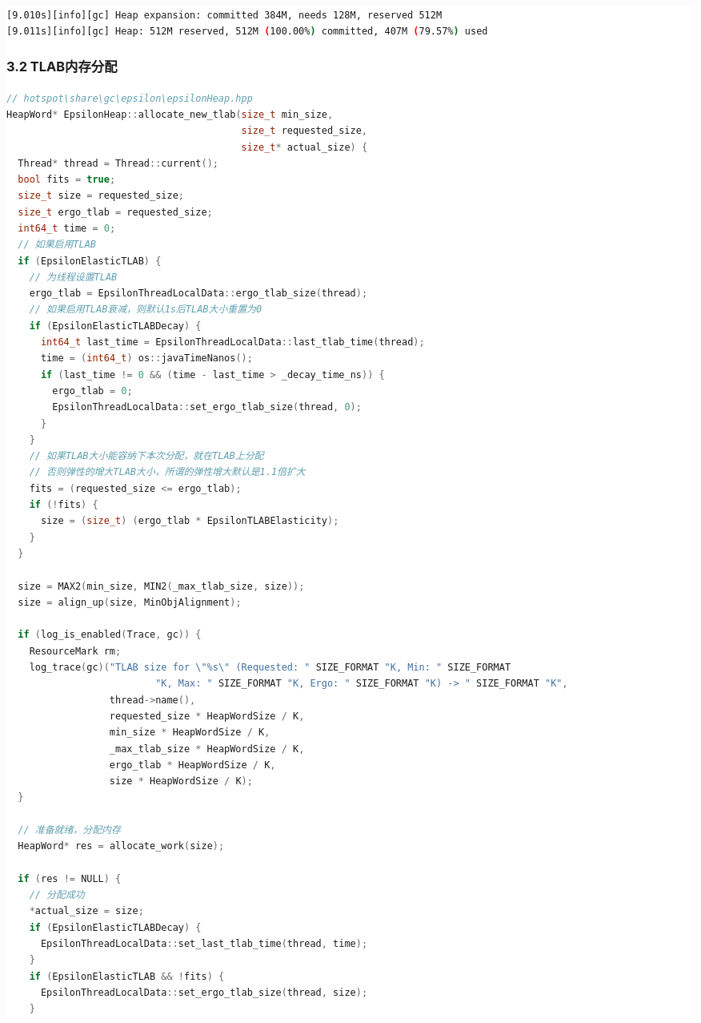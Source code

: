 ```bash
[9.010s][info][gc] Heap expansion: committed 384M, needs 128M, reserved 512M
[9.011s][info][gc] Heap: 512M reserved, 512M (100.00%) committed, 407M (79.57%) used
```
### 3.2 TLAB内存分配
```cpp
// hotspot\share\gc\epsilon\epsilonHeap.hpp
HeapWord* EpsilonHeap::allocate_new_tlab(size_t min_size,
                                         size_t requested_size,
                                         size_t* actual_size) {
  Thread* thread = Thread::current();
  bool fits = true;
  size_t size = requested_size;
  size_t ergo_tlab = requested_size;
  int64_t time = 0;
  // 如果启用TLAB
  if (EpsilonElasticTLAB) {
    // 为线程设置TLAB
    ergo_tlab = EpsilonThreadLocalData::ergo_tlab_size(thread);
    // 如果启用TLAB衰减，则默认1s后TLAB大小重置为0
    if (EpsilonElasticTLABDecay) {
      int64_t last_time = EpsilonThreadLocalData::last_tlab_time(thread);
      time = (int64_t) os::javaTimeNanos();
      if (last_time != 0 && (time - last_time > _decay_time_ns)) {
        ergo_tlab = 0;
        EpsilonThreadLocalData::set_ergo_tlab_size(thread, 0);
      }
    }
    // 如果TLAB大小能容纳下本次分配，就在TLAB上分配
    // 否则弹性的增大TLAB大小，所谓的弹性增大默认是1.1倍扩大
    fits = (requested_size <= ergo_tlab);
    if (!fits) {
      size = (size_t) (ergo_tlab * EpsilonTLABElasticity);
    }
  }

  size = MAX2(min_size, MIN2(_max_tlab_size, size));
  size = align_up(size, MinObjAlignment);

  if (log_is_enabled(Trace, gc)) {
    ResourceMark rm;
    log_trace(gc)("TLAB size for \"%s\" (Requested: " SIZE_FORMAT "K, Min: " SIZE_FORMAT
                          "K, Max: " SIZE_FORMAT "K, Ergo: " SIZE_FORMAT "K) -> " SIZE_FORMAT "K",
                  thread->name(),
                  requested_size * HeapWordSize / K,
                  min_size * HeapWordSize / K,
                  _max_tlab_size * HeapWordSize / K,
                  ergo_tlab * HeapWordSize / K,
                  size * HeapWordSize / K);
  }

  // 准备就绪，分配内存
  HeapWord* res = allocate_work(size);

  if (res != NULL) {
    // 分配成功
    *actual_size = size;
    if (EpsilonElasticTLABDecay) {
      EpsilonThreadLocalData::set_last_tlab_time(thread, time);
    }
    if (EpsilonElasticTLAB && !fits) {
      EpsilonThreadLocalData::set_ergo_tlab_size(thread, size);
    }
```